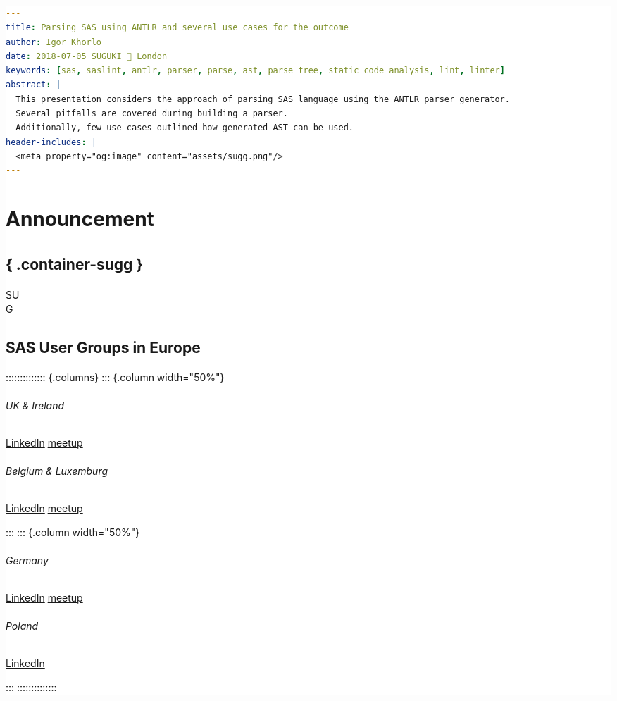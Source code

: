 ```yaml
---
title: Parsing SAS using ANTLR and several use cases for the outcome 
author: Igor Khorlo
date: 2018-07-05 SUGUKI 📍 London
keywords: [sas, saslint, antlr, parser, parse, ast, parse tree, static code analysis, lint, linter]
abstract: |
  This presentation considers the approach of parsing SAS language using the ANTLR parser generator.
  Several pitfalls are covered during building a parser.
  Additionally, few use cases outlined how generated AST can be used.
header-includes: |
  <meta property="og:image" content="assets/sugg.png"/>
---
```


# Announcement

## { .container-sugg }

<p id="sugg">
  SU<br>G<span style="text-align: center; margin: 0; background: url('assets/de.svg') center; background-size: contain; margin: auto; background-clip: text; -webkit-background-clip: text; color: transparent; text-shadow: none;">G</span>
</p>

## SAS User Groups in Europe

:::::::::::::: {.columns}
::: {.column width="50%"}

###### UK & Ireland

[LinkedIn](https://www.linkedin.com/company/suguki/) [meetup](https://www.meetup.com/suguki/)

###### Belgium & Luxemburg

[LinkedIn](https://www.linkedin.com/company/sas-user-group-belux/) [meetup](https://www.meetup.com/BeLux-SAS-User-Group/)

:::
::: {.column width="50%"}

###### Germany

[LinkedIn](https://www.linkedin.com/company/sas-user-group-germany/) [meetup](https://www.meetup.com/sas-user-group-germany/)

###### Poland

[LinkedIn](https://www.linkedin.com/groups/8675451)

:::
::::::::::::::
